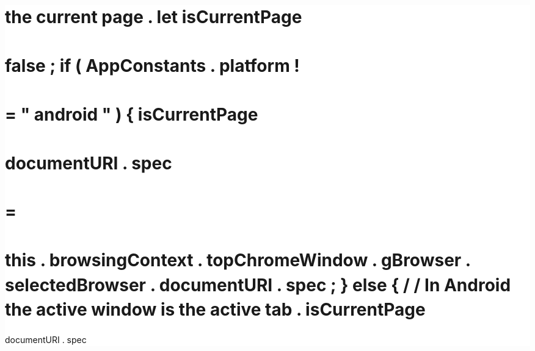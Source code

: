 the
current
page
.
let
isCurrentPage
=
false
;
if
(
AppConstants
.
platform
!
=
=
"
android
"
)
{
isCurrentPage
=
documentURI
.
spec
=
=
=
this
.
browsingContext
.
topChromeWindow
.
gBrowser
.
selectedBrowser
.
documentURI
.
spec
;
}
else
{
/
/
In
Android
the
active
window
is
the
active
tab
.
isCurrentPage
=
documentURI
.
spec